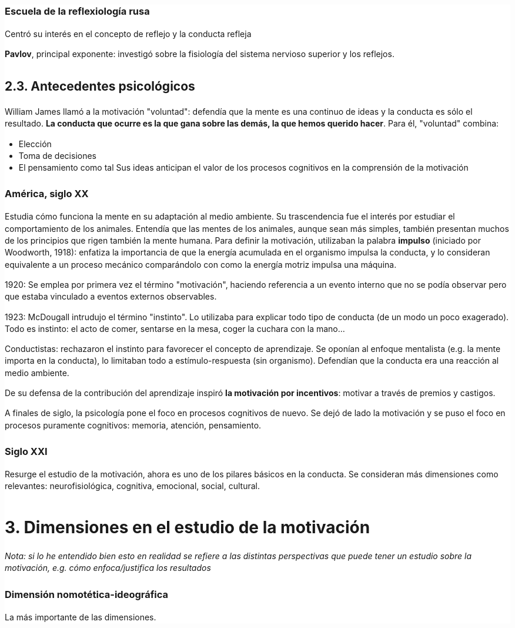 ### Escuela de la reflexiología rusa
Centró su interés en el concepto de reflejo y la conducta refleja

**Pavlov**, principal exponente: investigó sobre la fisiología del sistema nervioso superior y los reflejos. 

## 2.3. Antecedentes psicológicos
William James llamó a la motivación "voluntad": defendía que la mente es una continuo de ideas y la conducta es sólo el resultado. **La conducta que ocurre es la que gana sobre las demás, la que hemos querido hacer**. Para él, "voluntad" combina:
- Elección
- Toma de decisiones
- El pensamiento como tal
Sus ideas anticipan el valor de los procesos cognitivos en la comprensión de la motivación

### América, siglo XX
Estudia cómo funciona la mente en su adaptación al medio ambiente.
Su trascendencia fue el interés por estudiar el comportamiento de los animales. Entendía que las mentes de los animales, aunque sean más simples, también presentan muchos de los principios que rigen también la mente humana.
Para definir la motivación, utilizaban la palabra **impulso** (iniciado por Woodworth, 1918): enfatiza la importancia de que la energía acumulada en el organismo impulsa la conducta, y lo consideran equivalente a un proceso mecánico comparándolo con como la energía motriz impulsa una máquina.

1920: Se emplea por primera vez el término "motivación", haciendo referencia a un evento interno que no se podía observar pero que estaba vinculado a eventos externos observables.

1923: McDougall intrudujo el término "instinto". Lo utilizaba para explicar todo tipo de conducta (de un modo un poco exagerado). Todo es instinto: el acto de comer, sentarse en la mesa, coger la cuchara con la mano...

Conductistas: rechazaron el instinto para favorecer el concepto de aprendizaje. Se oponían al enfoque mentalista (e.g. la mente importa en la conducta), lo limitaban todo a estímulo-respuesta (sin organismo). Defendían que la conducta era una reacción al medio ambiente.

De su defensa de la contribución del aprendizaje inspiró **la motivación por incentivos**: motivar a través de premios y castigos. 

A finales de siglo, la psicología pone el foco en procesos cognitivos de nuevo. Se dejó de lado la motivación y se puso el foco en procesos puramente cognitivos: memoria, atención, pensamiento.

### Siglo XXI
Resurge el estudio de la motivación, ahora es uno de los pilares básicos en la conducta. Se consideran más dimensiones como relevantes: neurofisiológica, cognitiva, emocional, social, cultural.



# 3. Dimensiones en el estudio de la motivación
_Nota: si lo he entendido bien esto en realidad se refiere a las distintas perspectivas que puede tener un estudio sobre la motivación, e.g. cómo enfoca/justifica los resultados_

### Dimensión nomotética-ideográfica
La más importante de las dimensiones.
